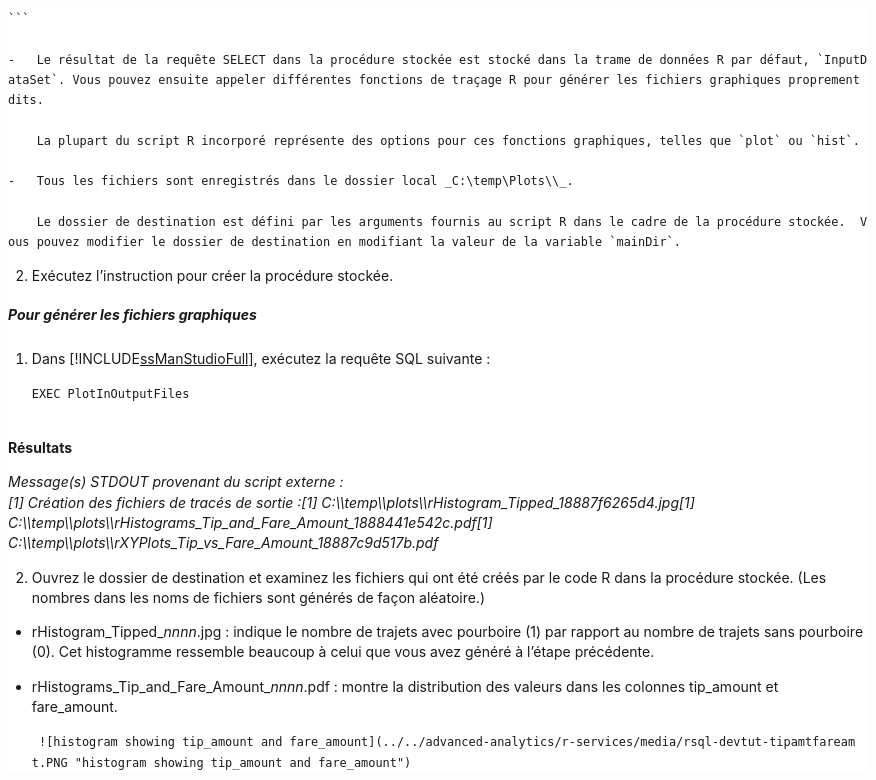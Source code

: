     ```  
  
    -   Le résultat de la requête SELECT dans la procédure stockée est stocké dans la trame de données R par défaut, `InputDataSet`. Vous pouvez ensuite appeler différentes fonctions de traçage R pour générer les fichiers graphiques proprement dits.  
  
        La plupart du script R incorporé représente des options pour ces fonctions graphiques, telles que `plot` ou `hist`.  
  
    -   Tous les fichiers sont enregistrés dans le dossier local _C:\temp\Plots\\_.  
  
        Le dossier de destination est défini par les arguments fournis au script R dans le cadre de la procédure stockée.  Vous pouvez modifier le dossier de destination en modifiant la valeur de la variable `mainDir`.  
  
2.  Exécutez l’instruction pour créer la procédure stockée.  
  
  
##### Pour générer les fichiers graphiques  
  
1.  Dans [!INCLUDE[ssManStudioFull](../../includes/ssmanstudiofull-md.md)], exécutez la requête SQL suivante :  
  
    ```  
    EXEC PlotInOutputFiles  
  
    ```  
  
**Résultats**  
  
*Message(s) STDOUT provenant du script externe :*  
*[1] Création des fichiers de tracés de sortie :[1]* *C:\\\temp\\\plots\\\rHistogram_Tipped_18887f6265d4.jpg[1]* *C:\\\temp\\\plots\\\rHistograms_Tip_and_Fare_Amount_1888441e542c.pdf[1]* *C:\\\temp\\\plots\\\rXYPlots_Tip_vs_Fare_Amount_18887c9d517b.pdf*  
  
2.  Ouvrez le dossier de destination et examinez les fichiers qui ont été créés par le code R dans la procédure stockée. (Les nombres dans les noms de fichiers sont générés de façon aléatoire.)  
  
*  rHistogram_Tipped_*nnnn*.jpg : indique le nombre de trajets avec pourboire (1) par rapport au nombre de trajets sans pourboire (0). Cet histogramme ressemble beaucoup à celui que vous avez généré à l’étape précédente.  
  
*  rHistograms_Tip_and_Fare_Amount_*nnnn*.pdf : montre la distribution des valeurs dans les colonnes tip_amount et fare_amount.  
  
        ![histogram showing tip_amount and fare_amount](../../advanced-analytics/r-services/media/rsql-devtut-tipamtfareamt.PNG "histogram showing tip_amount and fare_amount")  
  
